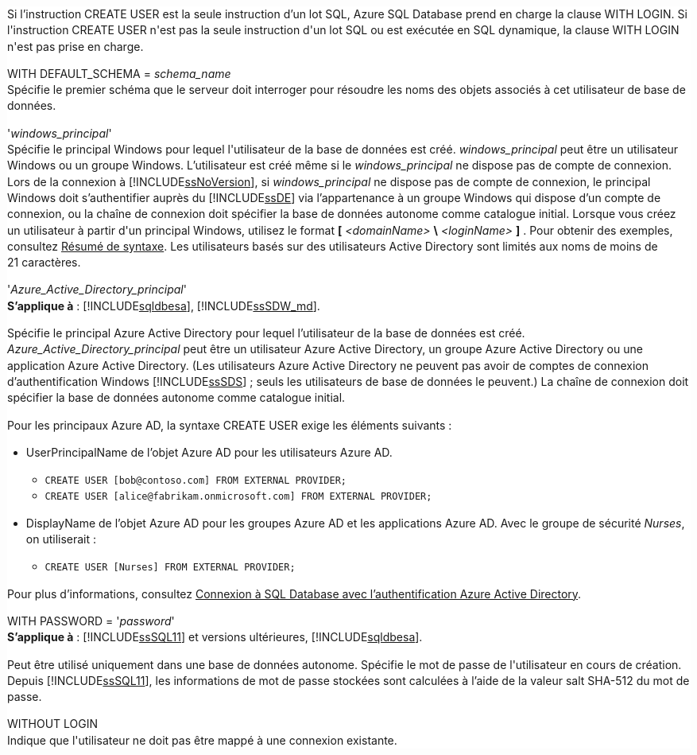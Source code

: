  Si l’instruction CREATE USER est la seule instruction d’un lot SQL, Azure SQL Database prend en charge la clause WITH LOGIN. Si l'instruction CREATE USER n'est pas la seule instruction d'un lot SQL ou est exécutée en SQL dynamique, la clause WITH LOGIN n'est pas prise en charge.  
  
 WITH DEFAULT_SCHEMA = *schema_name*  
 Spécifie le premier schéma que le serveur doit interroger pour résoudre les noms des objets associés à cet utilisateur de base de données.  
  
 '*windows_principal*'  
 Spécifie le principal Windows pour lequel l'utilisateur de la base de données est créé. *windows_principal* peut être un utilisateur Windows ou un groupe Windows. L’utilisateur est créé même si le *windows_principal* ne dispose pas de compte de connexion. Lors de la connexion à [!INCLUDE[ssNoVersion](../../includes/ssnoversion-md.md)], si *windows_principal* ne dispose pas de compte de connexion, le principal Windows doit s’authentifier auprès du [!INCLUDE[ssDE](../../includes/ssde-md.md)] via l’appartenance à un groupe Windows qui dispose d’un compte de connexion, ou la chaîne de connexion doit spécifier la base de données autonome comme catalogue initial. Lorsque vous créez un utilisateur à partir d'un principal Windows, utilisez le format **[** _\<domainName\>_ **\\** _\<loginName\>_ **]** . Pour obtenir des exemples, consultez [Résumé de syntaxe](#SyntaxSummary). Les utilisateurs basés sur des utilisateurs Active Directory sont limités aux noms de moins de 21 caractères.
  
 '*Azure_Active_Directory_principal*'  
 **S’applique à** : [!INCLUDE[sqldbesa](../../includes/sqldbesa-md.md)], [!INCLUDE[ssSDW_md](../../includes/sssdw-md.md)].  
  
 Spécifie le principal Azure Active Directory pour lequel l’utilisateur de la base de données est créé. *Azure_Active_Directory_principal* peut être un utilisateur Azure Active Directory, un groupe Azure Active Directory ou une application Azure Active Directory. (Les utilisateurs Azure Active Directory ne peuvent pas avoir de comptes de connexion d’authentification Windows [!INCLUDE[ssSDS](../../includes/sssds-md.md)] ; seuls les utilisateurs de base de données le peuvent.) La chaîne de connexion doit spécifier la base de données autonome comme catalogue initial.

 Pour les principaux Azure AD, la syntaxe CREATE USER exige les éléments suivants :

- UserPrincipalName de l’objet Azure AD pour les utilisateurs Azure AD.

  - `CREATE USER [bob@contoso.com] FROM EXTERNAL PROVIDER;`  
  - `CREATE USER [alice@fabrikam.onmicrosoft.com] FROM EXTERNAL PROVIDER;`

- DisplayName de l’objet Azure AD pour les groupes Azure AD et les applications Azure AD. Avec le groupe de sécurité *Nurses*, on utiliserait :  
  
  - `CREATE USER [Nurses] FROM EXTERNAL PROVIDER;`  
  
 Pour plus d’informations, consultez [Connexion à SQL Database avec l’authentification Azure Active Directory](https://azure.microsoft.com/documentation/articles/sql-database-aad-authentication).  
  
WITH PASSWORD = '*password*'  
 **S’applique à** : [!INCLUDE[ssSQL11](../../includes/sssql11-md.md)] et versions ultérieures, [!INCLUDE[sqldbesa](../../includes/sqldbesa-md.md)].  
  
 Peut être utilisé uniquement dans une base de données autonome. Spécifie le mot de passe de l'utilisateur en cours de création. Depuis [!INCLUDE[ssSQL11](../../includes/sssql11-md.md)], les informations de mot de passe stockées sont calculées à l’aide de la valeur salt SHA-512 du mot de passe.  
  
WITHOUT LOGIN  
 Indique que l'utilisateur ne doit pas être mappé à une connexion existante.  
  